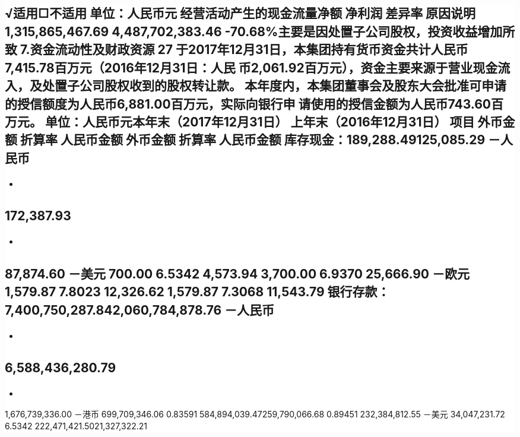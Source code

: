 √适用□不适用
单位：人民币元
经营活动产生的现金流量净额
净利润
差异率
原因说明
1,315,865,467.69
4,487,702,383.46
-70.68%主要是因处置子公司股权，投资收益增加所致
7.资金流动性及财政资源
27
于2017年12月31日，本集团持有货币资金共计人民币7,415.78百万元（2016年12月31日：人民
币2,061.92百万元），资金主要来源于营业现金流入，及处置子公司股权收到的股权转让款。
本年度内，本集团董事会及股东大会批准可申请的授信额度为人民币6,881.00百万元，实际向银行申
请使用的授信金额为人民币743.60百万元。
单位：人民币元本年末（2017年12月31日）
上年末（2016年12月31日）
项目
外币金额
折算率
人民币金额
外币金额
折算率
人民币金额
库存现金：189,288.49125,085.29
－人民币
-
-
172,387.93
-
-
87,874.60
－美元
700.00
6.5342
4,573.94
3,700.00
6.9370
25,666.90
－欧元
1,579.87
7.8023
12,326.62
1,579.87
7.3068
11,543.79
银行存款：7,400,750,287.842,060,784,878.76
－人民币
-
-
6,588,436,280.79
-
-
1,676,739,336.00
－港币
699,709,346.06
0.83591
584,894,039.47259,790,066.68
0.89451
232,384,812.55
－美元
34,047,231.72
6.5342
222,471,421.5021,327,322.21